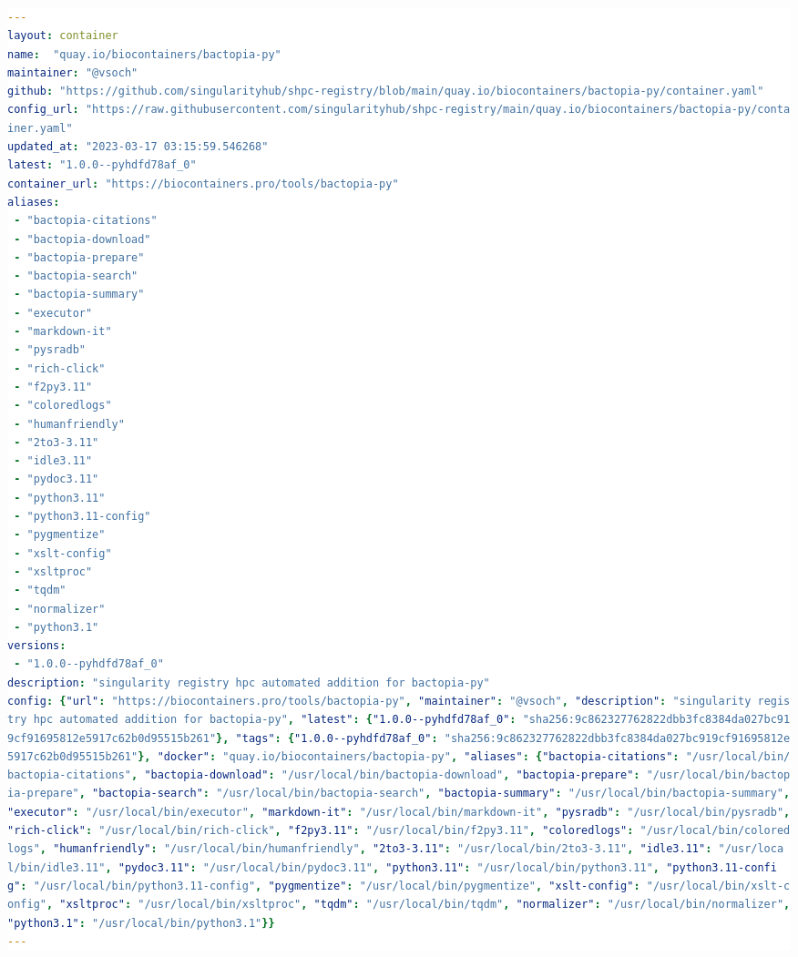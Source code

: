 ```yaml
---
layout: container
name:  "quay.io/biocontainers/bactopia-py"
maintainer: "@vsoch"
github: "https://github.com/singularityhub/shpc-registry/blob/main/quay.io/biocontainers/bactopia-py/container.yaml"
config_url: "https://raw.githubusercontent.com/singularityhub/shpc-registry/main/quay.io/biocontainers/bactopia-py/container.yaml"
updated_at: "2023-03-17 03:15:59.546268"
latest: "1.0.0--pyhdfd78af_0"
container_url: "https://biocontainers.pro/tools/bactopia-py"
aliases:
 - "bactopia-citations"
 - "bactopia-download"
 - "bactopia-prepare"
 - "bactopia-search"
 - "bactopia-summary"
 - "executor"
 - "markdown-it"
 - "pysradb"
 - "rich-click"
 - "f2py3.11"
 - "coloredlogs"
 - "humanfriendly"
 - "2to3-3.11"
 - "idle3.11"
 - "pydoc3.11"
 - "python3.11"
 - "python3.11-config"
 - "pygmentize"
 - "xslt-config"
 - "xsltproc"
 - "tqdm"
 - "normalizer"
 - "python3.1"
versions:
 - "1.0.0--pyhdfd78af_0"
description: "singularity registry hpc automated addition for bactopia-py"
config: {"url": "https://biocontainers.pro/tools/bactopia-py", "maintainer": "@vsoch", "description": "singularity registry hpc automated addition for bactopia-py", "latest": {"1.0.0--pyhdfd78af_0": "sha256:9c862327762822dbb3fc8384da027bc919cf91695812e5917c62b0d95515b261"}, "tags": {"1.0.0--pyhdfd78af_0": "sha256:9c862327762822dbb3fc8384da027bc919cf91695812e5917c62b0d95515b261"}, "docker": "quay.io/biocontainers/bactopia-py", "aliases": {"bactopia-citations": "/usr/local/bin/bactopia-citations", "bactopia-download": "/usr/local/bin/bactopia-download", "bactopia-prepare": "/usr/local/bin/bactopia-prepare", "bactopia-search": "/usr/local/bin/bactopia-search", "bactopia-summary": "/usr/local/bin/bactopia-summary", "executor": "/usr/local/bin/executor", "markdown-it": "/usr/local/bin/markdown-it", "pysradb": "/usr/local/bin/pysradb", "rich-click": "/usr/local/bin/rich-click", "f2py3.11": "/usr/local/bin/f2py3.11", "coloredlogs": "/usr/local/bin/coloredlogs", "humanfriendly": "/usr/local/bin/humanfriendly", "2to3-3.11": "/usr/local/bin/2to3-3.11", "idle3.11": "/usr/local/bin/idle3.11", "pydoc3.11": "/usr/local/bin/pydoc3.11", "python3.11": "/usr/local/bin/python3.11", "python3.11-config": "/usr/local/bin/python3.11-config", "pygmentize": "/usr/local/bin/pygmentize", "xslt-config": "/usr/local/bin/xslt-config", "xsltproc": "/usr/local/bin/xsltproc", "tqdm": "/usr/local/bin/tqdm", "normalizer": "/usr/local/bin/normalizer", "python3.1": "/usr/local/bin/python3.1"}}
---
```
